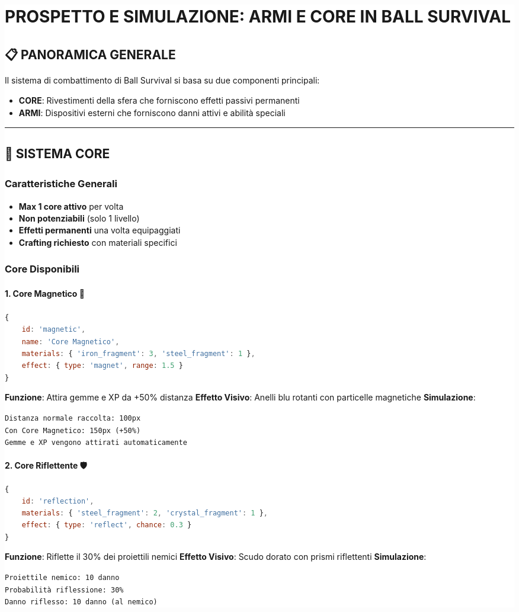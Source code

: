 # PROSPETTO E SIMULAZIONE: ARMI E CORE IN BALL SURVIVAL

## 📋 PANORAMICA GENERALE

Il sistema di combattimento di Ball Survival si basa su due componenti principali:
- **CORE**: Rivestimenti della sfera che forniscono effetti passivi permanenti
- **ARMI**: Dispositivi esterni che forniscono danni attivi e abilità speciali

---

## 🔧 SISTEMA CORE

### Caratteristiche Generali
- **Max 1 core attivo** per volta
- **Non potenziabili** (solo 1 livello)
- **Effetti permanenti** una volta equipaggiati
- **Crafting richiesto** con materiali specifici

### Core Disponibili

#### 1. **Core Magnetico** 🧲
```javascript
{
    id: 'magnetic',
    name: 'Core Magnetico',
    materials: { 'iron_fragment': 3, 'steel_fragment': 1 },
    effect: { type: 'magnet', range: 1.5 }
}
```
**Funzione**: Attira gemme e XP da +50% distanza
**Effetto Visivo**: Anelli blu rotanti con particelle magnetiche
**Simulazione**:
```
Distanza normale raccolta: 100px
Con Core Magnetico: 150px (+50%)
Gemme e XP vengono attirati automaticamente
```

#### 2. **Core Riflettente** 🛡️
```javascript
{
    id: 'reflection',
    materials: { 'steel_fragment': 2, 'crystal_fragment': 1 },
    effect: { type: 'reflect', chance: 0.3 }
}
```
**Funzione**: Riflette il 30% dei proiettili nemici
**Effetto Visivo**: Scudo dorato con prismi riflettenti
**Simulazione**:
```
Proiettile nemico: 10 danno
Probabilità riflessione: 30%
Danno riflesso: 10 danno (al nemico)
```
